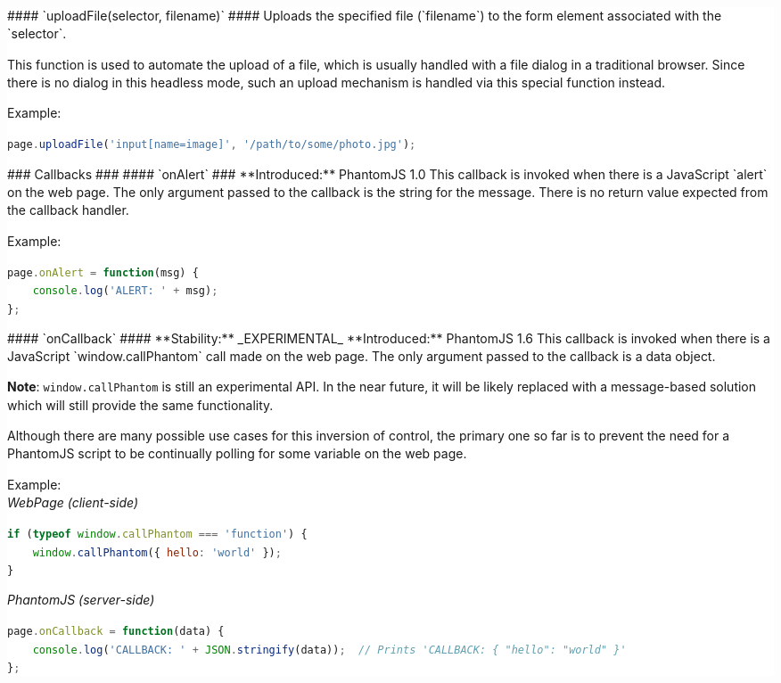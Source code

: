 <a name="webpage-uploadFile" />
#### `uploadFile(selector, filename)` ####
Uploads the specified file (`filename`) to the form element associated with the `selector`.

This function is used to automate the upload of a file, which is usually handled with a file dialog in a traditional browser. Since there is no dialog in this headless mode, such an upload mechanism is handled via this special function instead.

Example:
```js
page.uploadFile('input[name=image]', '/path/to/some/photo.jpg');
```

<a name="webpage-callbacks" />
### Callbacks ###

<a name="webpage-onAlert" />
#### `onAlert` ###
**Introduced:** PhantomJS 1.0  
This callback is invoked when there is a JavaScript `alert` on the web page. The only argument passed to the callback is the string for the message. There is no return value expected from the callback handler.

Example:
```js
page.onAlert = function(msg) {
    console.log('ALERT: ' + msg);
};
```

<a name="webpage-onCallback" />
#### `onCallback` ####
**Stability:** _EXPERIMENTAL_  
**Introduced:** PhantomJS 1.6  
This callback is invoked when there is a JavaScript `window.callPhantom` call made on the web page. The only argument passed to the callback is a data object.

**Note**: `window.callPhantom` is still an experimental API. In the near future, it will be likely replaced with a message-based solution which will still provide the same functionality.

Although there are many possible use cases for this inversion of control, the primary one so far is to prevent the need for a PhantomJS script to be continually polling for some variable on the web page.

Example:  
_WebPage (client-side)_  
```js
if (typeof window.callPhantom === 'function') {
    window.callPhantom({ hello: 'world' });
}
```

_PhantomJS (server-side)_  
```js
page.onCallback = function(data) {
    console.log('CALLBACK: ' + JSON.stringify(data));  // Prints 'CALLBACK: { "hello": "world" }'
};
```

